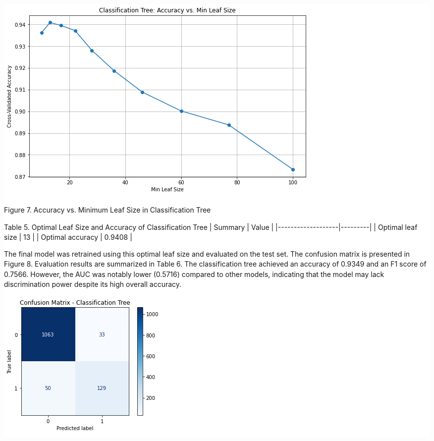 ![accuracy vs min leaf classification ](figures/classification_min_leaf.png)

Figure 7. Accuracy vs. Minimum Leaf Size in Classification Tree

Table 5. Optimal Leaf Size and Accuracy of Classification Tree
| Summary           |   Value |
|-------------------|---------|
| Optimal leaf size | 13      |
| Optimal accuracy  |  0.9408 |

The final model was retrained using this optimal leaf size and evaluated on the test set. The confusion matrix is presented in Figure 8. Evaluation results are summarized in Table 6. The classification tree achieved an accuracy of 0.9349 and an F1 score of 0.7566. However, the AUC was notably lower (0.5716) compared to other models, indicating that the model may lack discrimination power despite its high overall accuracy.

![confusion matrix for classification](figures/cm_classification.png)
